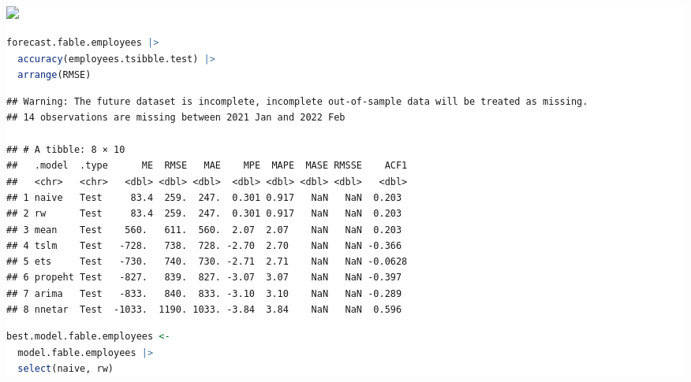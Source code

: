 ![](/Users/gglee/github/note/note-practical-time-series-data-processing-and-analysis-2021/github_document/note07_files/figure-gfm/unnamed-chunk-14-1.png)

``` r
forecast.fable.employees |>
  accuracy(employees.tsibble.test) |>
  arrange(RMSE)
```

    ## Warning: The future dataset is incomplete, incomplete out-of-sample data will be treated as missing. 
    ## 14 observations are missing between 2021 Jan and 2022 Feb

    ## # A tibble: 8 × 10
    ##   .model  .type      ME  RMSE   MAE    MPE  MAPE  MASE RMSSE    ACF1
    ##   <chr>   <chr>   <dbl> <dbl> <dbl>  <dbl> <dbl> <dbl> <dbl>   <dbl>
    ## 1 naive   Test     83.4  259.  247.  0.301 0.917   NaN   NaN  0.203 
    ## 2 rw      Test     83.4  259.  247.  0.301 0.917   NaN   NaN  0.203 
    ## 3 mean    Test    560.   611.  560.  2.07  2.07    NaN   NaN  0.203 
    ## 4 tslm    Test   -728.   738.  728. -2.70  2.70    NaN   NaN -0.366 
    ## 5 ets     Test   -730.   740.  730. -2.71  2.71    NaN   NaN -0.0628
    ## 6 propeht Test   -827.   839.  827. -3.07  3.07    NaN   NaN -0.397 
    ## 7 arima   Test   -833.   840.  833. -3.10  3.10    NaN   NaN -0.289 
    ## 8 nnetar  Test  -1033.  1190. 1033. -3.84  3.84    NaN   NaN  0.596

``` r
best.model.fable.employees <-
  model.fable.employees |>
  select(naive, rw)
```
